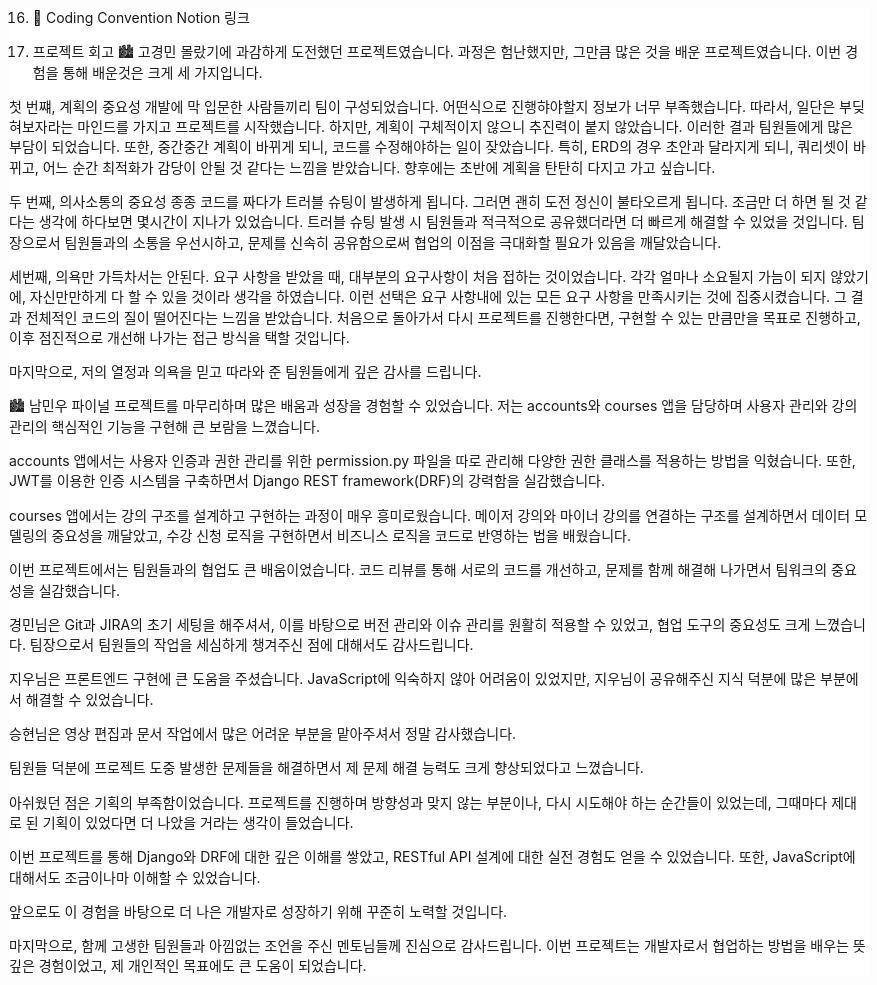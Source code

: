 
16. 🧩 Coding Convention
Notion 링크



17. 프로젝트 회고
🏙️ 고경민
몰랐기에 과감하게 도전했던 프로젝트였습니다. 과정은 험난했지만, 그만큼 많은 것을 배운 프로젝트였습니다.
이번 경험을 통해 배운것은 크게 세 가지입니다.

첫 번쨰, 계획의 중요성
개발에 막 입문한 사람들끼리 팀이 구성되었습니다. 어떤식으로 진행햐야할지 정보가 너무 부족했습니다. 따라서, 일단은 부딪혀보자라는 마인드를 가지고 프로젝트를 시작했습니다. 하지만, 계획이 구체적이지 않으니 추진력이 붙지 않았습니다. 이러한 결과 팀원들에게 많은 부담이 되었습니다.  또한, 중간중간 계획이 바뀌게 되니, 코드를 수정해야하는 일이 잦았습니다. 특히, ERD의 경우 초안과 달라지게 되니, 쿼리셋이 바뀌고, 어느 순간 최적화가 감당이 안될 것 같다는 느낌을 받았습니다. 향후에는 초반에 계획을 탄탄히 다지고 가고 싶습니다.

두 번째, 의사소통의 중요성
종종 코드를 짜다가 트러블 슈팅이 발생하게 됩니다. 그러면 괜히 도전 정신이 불타오르게 됩니다. 조금만 더 하면 될 것 같다는 생각에 하다보면 몇시간이 지나가 있었습니다. 트러블 슈팅 발생 시 팀원들과 적극적으로 공유했더라면 더 빠르게 해결할 수 있었을 것입니다. 팀장으로서 팀원들과의 소통을 우선시하고, 문제를 신속히 공유함으로써 협업의 이점을 극대화할 필요가 있음을 깨달았습니다.

세번째, 의욕만 가득차서는 안된다.
요구 사항을 받았을 때, 대부분의 요구사항이 처음 접하는 것이었습니다. 각각 얼마나 소요될지 가늠이 되지 않았기에, 자신만만하게 다 할 수 있을 것이라 생각을 하였습니다. 이런 선택은 요구 사항내에 있는 모든 요구 사항을 만족시키는 것에 집중시켰습니다. 그 결과 전체적인 코드의 질이 떨어진다는 느낌을 받았습니다. 처음으로 돌아가서 다시 프로젝트를 진행한다면, 구현할 수 있는 만큼만을 목표로 진행하고, 이후 점진적으로 개선해 나가는 접근 방식을 택할 것입니다.

마지막으로, 저의 열정과 의욕을 믿고 따라와 준 팀원들에게 깊은 감사를 드립니다.


🏙️ 남민우
   파이널 프로젝트를 마무리하며 많은 배움과 성장을 경험할 수 있었습니다. 저는 accounts와 courses 앱을 담당하며 사용자 관리와 강의 관리의 핵심적인 기능을 구현해 큰 보람을 느꼈습니다.

   accounts 앱에서는 사용자 인증과 권한 관리를 위한 permission.py 파일을 따로 관리해 다양한 권한 클래스를 적용하는 방법을 익혔습니다. 또한, JWT를 이용한 인증 시스템을 구축하면서 Django REST framework(DRF)의 강력함을 실감했습니다.

   courses 앱에서는 강의 구조를 설계하고 구현하는 과정이 매우 흥미로웠습니다. 메이저 강의와 마이너 강의를 연결하는 구조를 설계하면서 데이터 모델링의 중요성을 깨달았고, 수강 신청 로직을 구현하면서 비즈니스 로직을 코드로 반영하는 법을 배웠습니다.

   이번 프로젝트에서는 팀원들과의 협업도 큰 배움이었습니다. 코드 리뷰를 통해 서로의 코드를 개선하고, 문제를 함께 해결해 나가면서 팀워크의 중요성을 실감했습니다.

   경민님은 Git과 JIRA의 초기 세팅을 해주셔서, 이를 바탕으로 버전 관리와 이슈 관리를 원활히 적용할 수 있었고, 협업 도구의 중요성도 크게 느꼈습니다. 팀장으로서 팀원들의 작업을 세심하게 챙겨주신 점에 대해서도 감사드립니다.

   지우님은 프론트엔드 구현에 큰 도움을 주셨습니다. JavaScript에 익숙하지 않아 어려움이 있었지만, 지우님이 공유해주신 지식 덕분에 많은 부분에서 해결할 수 있었습니다.

   승현님은 영상 편집과 문서 작업에서 많은 어려운 부분을 맡아주셔서 정말 감사했습니다.

   팀원들 덕분에 프로젝트 도중 발생한 문제들을 해결하면서 제 문제 해결 능력도 크게 향상되었다고 느꼈습니다.

   아쉬웠던 점은 기획의 부족함이었습니다. 프로젝트를 진행하며 방향성과 맞지 않는 부분이나, 다시 시도해야 하는 순간들이 있었는데, 그때마다 제대로 된 기획이 있었다면 더 나았을 거라는 생각이 들었습니다.

   이번 프로젝트를 통해 Django와 DRF에 대한 깊은 이해를 쌓았고, RESTful API 설계에 대한 실전 경험도 얻을 수 있었습니다. 또한, JavaScript에 대해서도 조금이나마 이해할 수 있었습니다.

   앞으로도 이 경험을 바탕으로 더 나은 개발자로 성장하기 위해 꾸준히 노력할 것입니다.

   마지막으로, 함께 고생한 팀원들과 아낌없는 조언을 주신 멘토님들께 진심으로 감사드립니다. 이번 프로젝트는 개발자로서 협업하는 방법을 배우는 뜻깊은 경험이었고, 제 개인적인 목표에도 큰 도움이 되었습니다.
